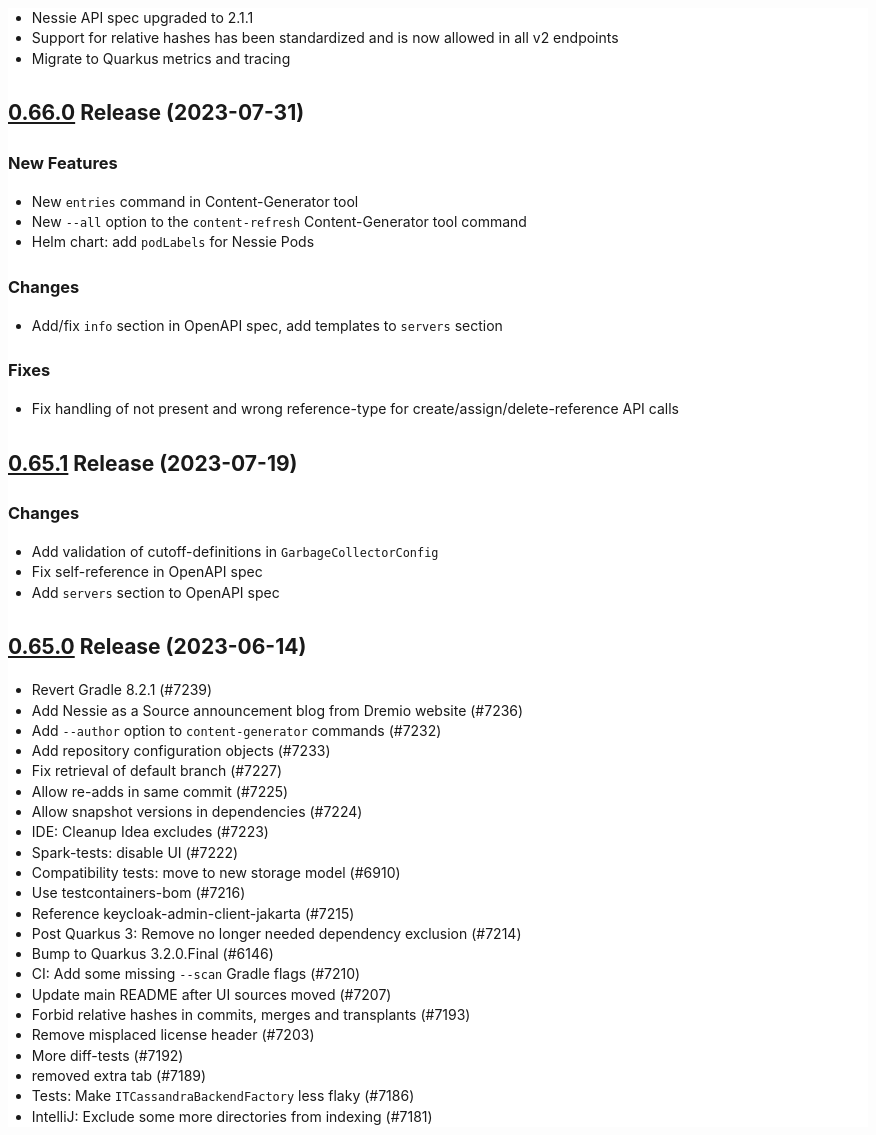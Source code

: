 - Nessie API spec upgraded to 2.1.1
- Support for relative hashes has been standardized and is now allowed in all v2 endpoints
- Migrate to Quarkus metrics and tracing

## [0.66.0] Release (2023-07-31)

### New Features

- New `entries` command in Content-Generator tool
- New `--all` option to the `content-refresh` Content-Generator tool command
- Helm chart: add `podLabels` for Nessie Pods

### Changes

- Add/fix `info` section in OpenAPI spec, add templates to `servers` section

### Fixes

- Fix handling of not present and wrong reference-type for create/assign/delete-reference API calls

## [0.65.1] Release (2023-07-19)

### Changes

- Add validation of cutoff-definitions in `GarbageCollectorConfig`
- Fix self-reference in OpenAPI spec
- Add `servers` section to OpenAPI spec

## [0.65.0] Release (2023-06-14)

- Revert Gradle 8.2.1 (#7239)
- Add Nessie as a Source announcement blog from Dremio website (#7236)
- Add `--author` option to `content-generator` commands (#7232)
- Add repository configuration objects (#7233)
- Fix retrieval of default branch (#7227)
- Allow re-adds in same commit (#7225)
- Allow snapshot versions in dependencies (#7224)
- IDE: Cleanup Idea excludes (#7223)
- Spark-tests: disable UI (#7222)
- Compatibility tests: move to new storage model (#6910)
- Use testcontainers-bom (#7216)
- Reference keycloak-admin-client-jakarta (#7215)
- Post Quarkus 3: Remove no longer needed dependency exclusion (#7214)
- Bump to Quarkus 3.2.0.Final (#6146)
- CI: Add some missing `--scan` Gradle flags (#7210)
- Update main README after UI sources moved (#7207)
- Forbid relative hashes in commits, merges and transplants (#7193)
- Remove misplaced license header (#7203)
- More diff-tests (#7192)
- removed extra tab (#7189)
- Tests: Make `ITCassandraBackendFactory` less flaky (#7186)
- IntelliJ: Exclude some more directories from indexing (#7181)


[Unreleased]: https://github.com/projectnessie/nessie/compare/nessie-0.72.0...HEAD
[0.72.0]: https://github.com/projectnessie/nessie/compare/nessie-0.71.0...nessie-0.72.0
[0.71.0]: https://github.com/projectnessie/nessie/compare/nessie-0.70.2...nessie-0.71.0
[0.70.2]: https://github.com/projectnessie/nessie/compare/nessie-0.70.1...nessie-0.70.2
[0.70.1]: https://github.com/projectnessie/nessie/compare/nessie-0.70.0...nessie-0.70.1
[0.70.0]: https://github.com/projectnessie/nessie/compare/nessie-0.69.0...nessie-0.70.0
[0.69.0]: https://github.com/projectnessie/nessie/compare/nessie-0.68.0...nessie-0.69.0
[0.68.0]: https://github.com/projectnessie/nessie/compare/nessie-0.67.0...nessie-0.68.0
[0.67.0]: https://github.com/projectnessie/nessie/compare/nessie-0.66.0...nessie-0.67.0
[0.66.0]: https://github.com/projectnessie/nessie/compare/nessie-0.65.1...nessie-0.66.0
[0.65.1]: https://github.com/projectnessie/nessie/compare/nessie-0.65.0...nessie-0.65.1
[0.65.0]: https://github.com/projectnessie/nessie/compare/nessie-0.64.0...nessie-0.65.0